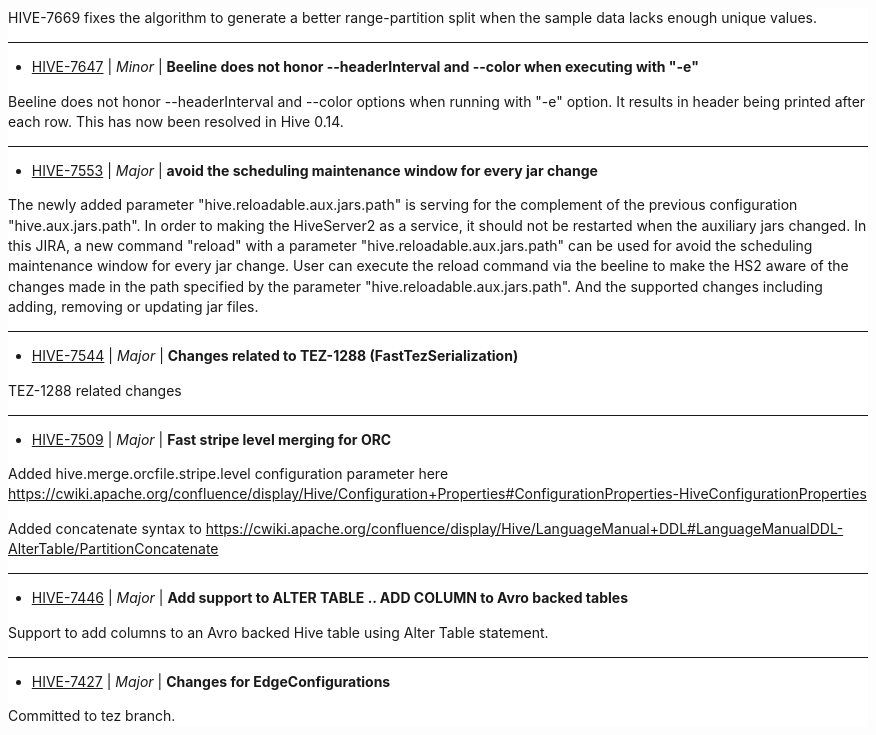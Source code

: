HIVE-7669 fixes the algorithm to generate a better range-partition split when the sample data lacks enough unique values.


---

* [HIVE-7647](https://issues.apache.org/jira/browse/HIVE-7647) | *Minor* | **Beeline does not honor --headerInterval and --color when executing with "-e"**

Beeline does not honor --headerInterval and --color options when running with "-e" option. It results in header being printed after each row. This has now been resolved in Hive 0.14.


---

* [HIVE-7553](https://issues.apache.org/jira/browse/HIVE-7553) | *Major* | **avoid the scheduling maintenance window for every jar change**

The newly added parameter "hive.reloadable.aux.jars.path" is serving for the complement of the previous configuration "hive.aux.jars.path". In order to making the HiveServer2 as a service, it should not be restarted when the auxiliary jars changed. In this JIRA, a new command "reload" with a parameter "hive.reloadable.aux.jars.path" can be used for avoid the scheduling maintenance window for every jar change. User can execute the reload command via the beeline to make the HS2 aware of the changes made in the path specified by the parameter "hive.reloadable.aux.jars.path". And the supported changes including adding, removing or updating jar files.


---

* [HIVE-7544](https://issues.apache.org/jira/browse/HIVE-7544) | *Major* | **Changes related to TEZ-1288 (FastTezSerialization)**

TEZ-1288 related changes


---

* [HIVE-7509](https://issues.apache.org/jira/browse/HIVE-7509) | *Major* | **Fast stripe level merging for ORC**

Added hive.merge.orcfile.stripe.level configuration parameter here https://cwiki.apache.org/confluence/display/Hive/Configuration+Properties#ConfigurationProperties-HiveConfigurationProperties

Added concatenate syntax to https://cwiki.apache.org/confluence/display/Hive/LanguageManual+DDL#LanguageManualDDL-AlterTable/PartitionConcatenate


---

* [HIVE-7446](https://issues.apache.org/jira/browse/HIVE-7446) | *Major* | **Add support to ALTER TABLE .. ADD COLUMN to Avro backed tables**

Support to add columns to an Avro backed Hive table using Alter Table﻿ statement.


---

* [HIVE-7427](https://issues.apache.org/jira/browse/HIVE-7427) | *Major* | **Changes for EdgeConfigurations**

Committed to tez branch.
